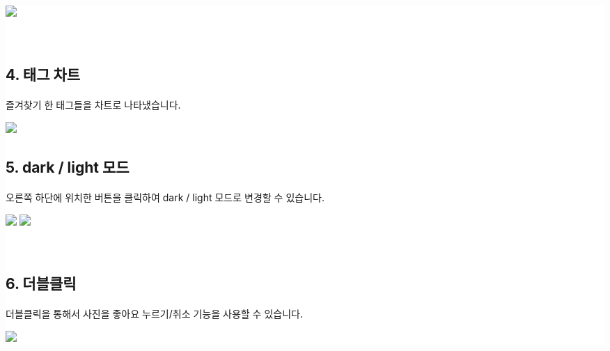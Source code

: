 <span><img src="https://user-images.githubusercontent.com/47405655/173180331-58188139-3741-4762-aad6-b2fbbd6ebeb4.gif" height="500" /></span>

</br>

## 4. 태그 차트
즐겨찾기 한 태그들을 차트로 나타냈습니다. 

<span><img src="https://user-images.githubusercontent.com/47405655/173185029-fe9c2856-e294-4d19-b0b4-ff7782d09313.png" height="500" /></span>



## 5. dark / light 모드
오른쪽 하단에 위치한 버튼을 클릭하여 dark / light 모드로 변경할 수 있습니다. 


<span><img src="https://user-images.githubusercontent.com/47405655/173180457-f5922793-6061-48e2-89c2-60070c0d97f3.png" height="500" /></span>
<span><img src="https://user-images.githubusercontent.com/47405655/173180475-6d0214e5-18fa-4c2d-bdd5-2943f798119e.png" height="500" /></span>


</br>

## 6. 더블클릭
더블클릭을 통해서 사진을 좋아요 누르기/취소 기능을 사용할 수 있습니다. 

<span><img src="https://user-images.githubusercontent.com/47405655/173180192-5712d2b9-1e56-44b3-b5be-480c4684cb1a.gif" height="500" /></span>






